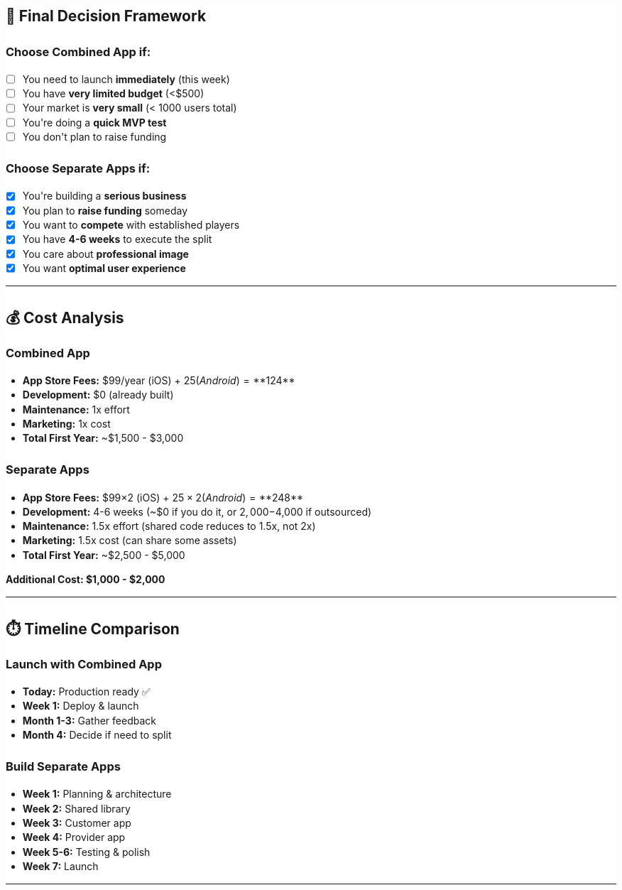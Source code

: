 
## 🎯 Final Decision Framework

### Choose **Combined App** if:
- [ ] You need to launch **immediately** (this week)
- [ ] You have **very limited budget** (<$500)
- [ ] Your market is **very small** (< 1000 users total)
- [ ] You're doing a **quick MVP test**
- [ ] You don't plan to raise funding

### Choose **Separate Apps** if:
- [x] You're building a **serious business**
- [x] You plan to **raise funding** someday
- [x] You want to **compete** with established players
- [x] You have **4-6 weeks** to execute the split
- [x] You care about **professional image**
- [x] You want **optimal user experience**

---

## 💰 Cost Analysis

### Combined App
- **App Store Fees:** $99/year (iOS) + $25 (Android) = **$124**
- **Development:** $0 (already built)
- **Maintenance:** 1x effort
- **Marketing:** 1x cost
- **Total First Year:** ~$1,500 - $3,000

### Separate Apps
- **App Store Fees:** $99×2 (iOS) + $25×2 (Android) = **$248**
- **Development:** 4-6 weeks (~$0 if you do it, or $2,000-$4,000 if outsourced)
- **Maintenance:** 1.5x effort (shared code reduces to 1.5x, not 2x)
- **Marketing:** 1.5x cost (can share some assets)
- **Total First Year:** ~$2,500 - $5,000

**Additional Cost: $1,000 - $2,000**

---

## ⏱️ Timeline Comparison

### Launch with Combined App
- **Today:** Production ready ✅
- **Week 1:** Deploy & launch
- **Month 1-3:** Gather feedback
- **Month 4:** Decide if need to split

### Build Separate Apps
- **Week 1:** Planning & architecture
- **Week 2:** Shared library
- **Week 3:** Customer app
- **Week 4:** Provider app
- **Week 5-6:** Testing & polish
- **Week 7:** Launch

---